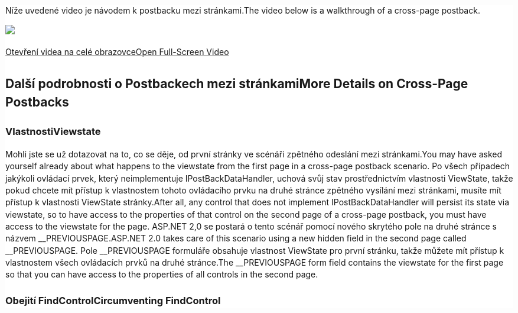 <span data-ttu-id="c36e1-355">Níže uvedené video je návodem k postbacku mezi stránkami.</span><span class="sxs-lookup"><span data-stu-id="c36e1-355">The video below is a walkthrough of a cross-page postback.</span></span>

![](the-asp-net-2-0-page-model/_static/image2.png)

[<span data-ttu-id="c36e1-356">Otevření videa na celé obrazovce</span><span class="sxs-lookup"><span data-stu-id="c36e1-356">Open Full-Screen Video</span></span>](the-asp-net-2-0-page-model/_static/xpage1.wmv)

## <a name="more-details-on-cross-page-postbacks"></a><span data-ttu-id="c36e1-357">Další podrobnosti o Postbackech mezi stránkami</span><span class="sxs-lookup"><span data-stu-id="c36e1-357">More Details on Cross-Page Postbacks</span></span>

### <a name="viewstate"></a><span data-ttu-id="c36e1-358">Vlastnosti</span><span class="sxs-lookup"><span data-stu-id="c36e1-358">Viewstate</span></span>

<span data-ttu-id="c36e1-359">Mohli jste se už dotazovat na to, co se děje, od první stránky ve scénáři zpětného odeslání mezi stránkami.</span><span class="sxs-lookup"><span data-stu-id="c36e1-359">You may have asked yourself already about what happens to the viewstate from the first page in a cross-page postback scenario.</span></span> <span data-ttu-id="c36e1-360">Po všech případech jakýkoli ovládací prvek, který neimplementuje IPostBackDataHandler, uchová svůj stav prostřednictvím vlastnosti ViewState, takže pokud chcete mít přístup k vlastnostem tohoto ovládacího prvku na druhé stránce zpětného vysílání mezi stránkami, musíte mít přístup k vlastnosti ViewState stránky.</span><span class="sxs-lookup"><span data-stu-id="c36e1-360">After all, any control that does not implement IPostBackDataHandler will persist its state via viewstate, so to have access to the properties of that control on the second page of a cross-page postback, you must have access to the viewstate for the page.</span></span> <span data-ttu-id="c36e1-361">ASP.NET 2,0 se postará o tento scénář pomocí nového skrytého pole na druhé stránce s názvem \_\_PREVIOUSPAGE.</span><span class="sxs-lookup"><span data-stu-id="c36e1-361">ASP.NET 2.0 takes care of this scenario using a new hidden field in the second page called \_\_PREVIOUSPAGE.</span></span> <span data-ttu-id="c36e1-362">Pole \_\_PREVIOUSPAGE formuláře obsahuje vlastnost ViewState pro první stránku, takže můžete mít přístup k vlastnostem všech ovládacích prvků na druhé stránce.</span><span class="sxs-lookup"><span data-stu-id="c36e1-362">The \_\_PREVIOUSPAGE form field contains the viewstate for the first page so that you can have access to the properties of all controls in the second page.</span></span>

### <a name="circumventing-findcontrol"></a><span data-ttu-id="c36e1-363">Obejití FindControl</span><span class="sxs-lookup"><span data-stu-id="c36e1-363">Circumventing FindControl</span></span>
